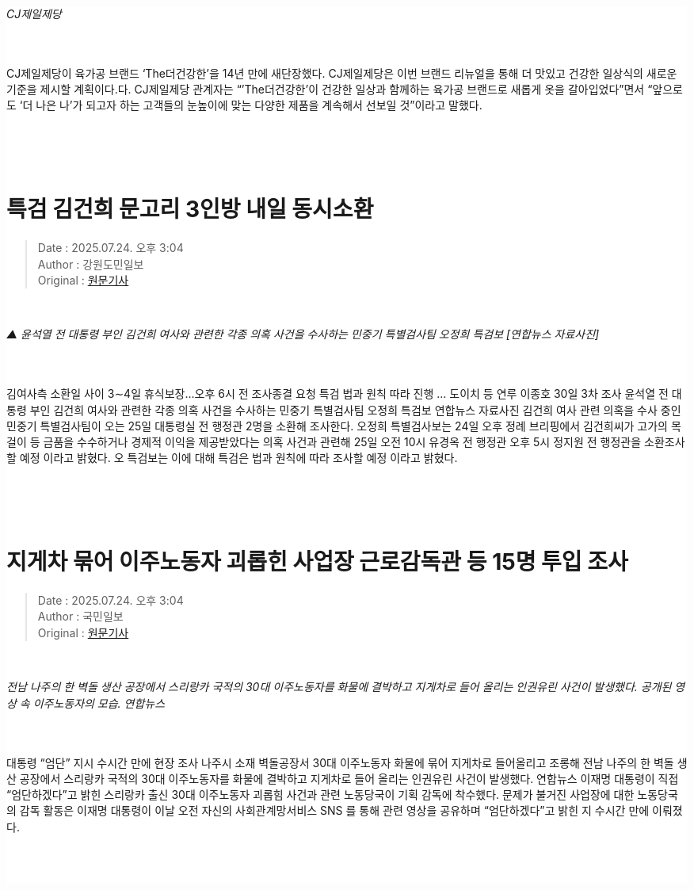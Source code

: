 <img alt="CJ제일제당" class="_LAZY_LOADING _LAZY_LOADING_INIT_HIDE" src="https://imgnews.pstatic.net/image/032/2025/07/24/0003385096_001_20250724150410238.jpeg?type=w860" id="img1" style="display: none;"></img><em class="img_desc">CJ제일제당</em>  
<br/><br/>  
  
CJ제일제당이 육가공 브랜드 ‘The더건강한’을 14년 만에 새단장했다.
CJ제일제당은 이번 브랜드 리뉴얼을 통해 더 맛있고 건강한 일상식의 새로운 기준을 제시할 계획이다.다.
CJ제일제당 관계자는 “’The더건강한’이 건강한 일상과 함께하는 육가공 브랜드로 새롭게 옷을 갈아입었다”면서 “앞으로도 ‘더 나은 나’가 되고자 하는 고객들의 눈높이에 맞는 다양한 제품을 계속해서 선보일 것”이라고 말했다.  
<br/><br/><br/>  

  
# 특검 김건희 문고리 3인방 내일 동시소환  
  
> Date : 2025.07.24. 오후 3:04  
> Author : 강원도민일보  
> Original : [원문기사](https://n.news.naver.com/mnews/article/654/0000133238?sid=102)  
<br/>  
  
<img alt="▲ 윤석열 전 대통령 부인 김건희 여사와 관련한 각종 의혹 사건을 수사하는 민중기 특별검사팀 오정희 특검보 [연합뉴스 자료사진]" class="_LAZY_LOADING _LAZY_LOADING_INIT_HIDE" src="https://imgnews.pstatic.net/image/654/2025/07/24/0000133238_001_20250724150410657.jpg?type=w860" id="img1" style="display: none;"></img><em class="img_desc">▲ 윤석열 전 대통령 부인 김건희 여사와 관련한 각종 의혹 사건을 수사하는 민중기 특별검사팀 오정희 특검보 [연합뉴스 자료사진]</em>  
<br/><br/>  
  
김여사측 소환일 사이 3∼4일 휴식보장…오후 6시 전 조사종결 요청 특검 법과 원칙 따라 진행 … 도이치 등 연루 이종호 30일 3차 조사 윤석열 전 대통령 부인 김건희 여사와 관련한 각종 의혹 사건을 수사하는 민중기 특별검사팀 오정희 특검보 연합뉴스 자료사진 김건희 여사 관련 의혹을 수사 중인 민중기 특별검사팀이 오는 25일 대통령실 전 행정관 2명을 소환해 조사한다.
오정희 특별검사보는 24일 오후 정례 브리핑에서 김건희씨가 고가의 목걸이 등 금품을 수수하거나 경제적 이익을 제공받았다는 의혹 사건과 관련해 25일 오전 10시 유경옥 전 행정관 오후 5시 정지원 전 행정관을 소환조사할 예정 이라고 밝혔다.
오 특검보는 이에 대해 특검은 법과 원칙에 따라 조사할 예정 이라고 밝혔다.  
<br/><br/><br/>  

  
# 지게차 묶어 이주노동자 괴롭힌 사업장 근로감독관 등 15명 투입 조사  
  
> Date : 2025.07.24. 오후 3:04  
> Author : 국민일보  
> Original : [원문기사](https://n.news.naver.com/mnews/article/005/0001791760?sid=102)  
<br/>  
  
<img alt="전남 나주의 한 벽돌 생산 공장에서 스리랑카 국적의 30대 이주노동자를 화물에 결박하고 지게차로 들어 올리는 인권유린 사건이 발생했다. 공개된 영상 속 이주노동자의 모습. 연합뉴스" class="_LAZY_LOADING _LAZY_LOADING_INIT_HIDE" src="https://imgnews.pstatic.net/image/005/2025/07/24/2025072414594219473_1753336782_0028444954_20250724150509622.jpg?type=w860" id="img1" style="display: none;"></img><em class="img_desc">전남 나주의 한 벽돌 생산 공장에서 스리랑카 국적의 30대 이주노동자를 화물에 결박하고 지게차로 들어 올리는 인권유린 사건이 발생했다. 공개된 영상 속 이주노동자의 모습. 연합뉴스</em>  
<br/><br/>  
  
대통령 “엄단” 지시 수시간 만에 현장 조사 나주시 소재 벽돌공장서 30대 이주노동자 화물에 묶어 지게차로 들어올리고 조롱해 전남 나주의 한 벽돌 생산 공장에서 스리랑카 국적의 30대 이주노동자를 화물에 결박하고 지게차로 들어 올리는 인권유린 사건이 발생했다.
연합뉴스 이재명 대통령이 직접 “엄단하겠다”고 밝힌 스리랑카 출신 30대 이주노동자 괴롭힘 사건과 관련 노동당국이 기획 감독에 착수했다.
문제가 불거진 사업장에 대한 노동당국의 감독 활동은 이재명 대통령이 이날 오전 자신의 사회관계망서비스 SNS 를 통해 관련 영상을 공유하며 “엄단하겠다”고 밝힌 지 수시간 만에 이뤄졌다.  
<br/><br/><br/>  


